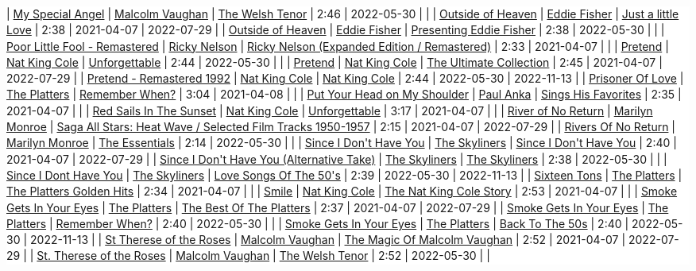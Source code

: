 | [My Special Angel](https://open.spotify.com/track/3NaKs6Dv0bPR3626ZnQ1Fx) | [Malcolm Vaughan](https://open.spotify.com/artist/40nN9AjGbnrntYFEyD95GA) | [The Welsh Tenor](https://open.spotify.com/album/6JGE30arieUuj9yMlmWGxU) | 2:46 | 2022-05-30 |  |
| [Outside of Heaven](https://open.spotify.com/track/5me6syYRQFgzMXGV3sK9Nr) | [Eddie Fisher](https://open.spotify.com/artist/6bHSJldq5J4lYowHOm9OOX) | [Just a little Love](https://open.spotify.com/album/4uI7l9lBNI3rzpW9V0OAif) | 2:38 | 2021-04-07 | 2022-07-29 |
| [Outside of Heaven](https://open.spotify.com/track/5TPvEyuAu8QVDpp3Zf4g3k) | [Eddie Fisher](https://open.spotify.com/artist/6bHSJldq5J4lYowHOm9OOX) | [Presenting Eddie Fisher](https://open.spotify.com/album/4ovVdpqVKmgKzzcU4ZERS3) | 2:38 | 2022-05-30 |  |
| [Poor Little Fool \- Remastered](https://open.spotify.com/track/5ayybTSXNwcarDtxQKqvWX) | [Ricky Nelson](https://open.spotify.com/artist/73sSFVlM6pkweLXE8qw1OS) | [Ricky Nelson \(Expanded Edition / Remastered\)](https://open.spotify.com/album/08TlIPCh7esOAnqBvlmkEt) | 2:33 | 2021-04-07 |  |
| [Pretend](https://open.spotify.com/track/2Gd007dAbihobxsTG9m7cZ) | [Nat King Cole](https://open.spotify.com/artist/7v4imS0moSyGdXyLgVTIV7) | [Unforgettable](https://open.spotify.com/album/7GBvXtxnvBluo2f4xBVNkm) | 2:44 | 2022-05-30 |  |
| [Pretend](https://open.spotify.com/track/0nQq0gmq7gcOWyLGrtqu8Z) | [Nat King Cole](https://open.spotify.com/artist/7v4imS0moSyGdXyLgVTIV7) | [The Ultimate Collection](https://open.spotify.com/album/0X60d06UrpWTMaLwMPd4Od) | 2:45 | 2021-04-07 | 2022-07-29 |
| [Pretend \- Remastered 1992](https://open.spotify.com/track/2UpYrFutmtNnbOaNiyHKPe) | [Nat King Cole](https://open.spotify.com/artist/7v4imS0moSyGdXyLgVTIV7) | [Nat King Cole](https://open.spotify.com/album/6peux13A86JXULcbwytL6u) | 2:44 | 2022-05-30 | 2022-11-13 |
| [Prisoner Of Love](https://open.spotify.com/track/44i1lqENyhAqAi9IDJI0j4) | [The Platters](https://open.spotify.com/artist/6KWcxMWVNVIYbdOQyJtsSy) | [Remember When?](https://open.spotify.com/album/3hf24dCfmmDihusVyBLliZ) | 3:04 | 2021-04-08 |  |
| [Put Your Head on My Shoulder](https://open.spotify.com/track/7eqNATKM78MkWP6aHGXHEV) | [Paul Anka](https://open.spotify.com/artist/7ceUfdWq2t5nbatS6ollHh) | [Sings His Favorites](https://open.spotify.com/album/68NffwvgGGTB3aDqkbvztJ) | 2:35 | 2021-04-07 |  |
| [Red Sails In The Sunset](https://open.spotify.com/track/01JYtQf53bne6dOGzrneNU) | [Nat King Cole](https://open.spotify.com/artist/7v4imS0moSyGdXyLgVTIV7) | [Unforgettable](https://open.spotify.com/album/7GBvXtxnvBluo2f4xBVNkm) | 3:17 | 2021-04-07 |  |
| [River of No Return](https://open.spotify.com/track/1JQdEwIjo3lzhaMWUvrIzV) | [Marilyn Monroe](https://open.spotify.com/artist/5sEocv1pFst7o3pam69obY) | [Saga All Stars: Heat Wave / Selected Film Tracks 1950\-1957](https://open.spotify.com/album/236Ezr8x1NVDrE83ihq5YZ) | 2:15 | 2021-04-07 | 2022-07-29 |
| [Rivers Of No Return](https://open.spotify.com/track/0Smy9pU6cl87BUJsBO1PIN) | [Marilyn Monroe](https://open.spotify.com/artist/5sEocv1pFst7o3pam69obY) | [The Essentials](https://open.spotify.com/album/2KarlyCvqzzVdsbhGaH2bI) | 2:14 | 2022-05-30 |  |
| [Since I Don't Have You](https://open.spotify.com/track/1vkbmoEPyp1MxrfWvmV5KD) | [The Skyliners](https://open.spotify.com/artist/4JeG1IusHcsL2owYnsJ7wk) | [Since I Don't Have You](https://open.spotify.com/album/68AidMa2IJie0sDbMpuwBL) | 2:40 | 2021-04-07 | 2022-07-29 |
| [Since I Don't Have You \(Alternative Take\)](https://open.spotify.com/track/4uAalOPic5WOPJF1kANXCt) | [The Skyliners](https://open.spotify.com/artist/4JeG1IusHcsL2owYnsJ7wk) | [The Skyliners](https://open.spotify.com/album/1NkPqMACJL2PejSrAZzbiQ) | 2:38 | 2022-05-30 |  |
| [Since I Dont Have You](https://open.spotify.com/track/5fejU6RLfBJymV8HHbGm94) | [The Skyliners](https://open.spotify.com/artist/4JeG1IusHcsL2owYnsJ7wk) | [Love Songs Of The 50's](https://open.spotify.com/album/19EI1NMrvy4Il88NHqPex6) | 2:39 | 2022-05-30 | 2022-11-13 |
| [Sixteen Tons](https://open.spotify.com/track/5K8vyssaOP8gltF0fGs8X1) | [The Platters](https://open.spotify.com/artist/6KWcxMWVNVIYbdOQyJtsSy) | [The Platters Golden Hits](https://open.spotify.com/album/7l3vhUqMYbu62TIKSocf4B) | 2:34 | 2021-04-07 |  |
| [Smile](https://open.spotify.com/track/1oDCK7PW72XEZ1pE5rh87A) | [Nat King Cole](https://open.spotify.com/artist/7v4imS0moSyGdXyLgVTIV7) | [The Nat King Cole Story](https://open.spotify.com/album/3NoP1ifIejWkGSDsO9T2xH) | 2:53 | 2021-04-07 |  |
| [Smoke Gets In Your Eyes](https://open.spotify.com/track/307XEC1IUwUs9ojlEFwH7f) | [The Platters](https://open.spotify.com/artist/6KWcxMWVNVIYbdOQyJtsSy) | [The Best Of The Platters](https://open.spotify.com/album/48VpGQRP9z2Nhw2iq1uyaN) | 2:37 | 2021-04-07 | 2022-07-29 |
| [Smoke Gets In Your Eyes](https://open.spotify.com/track/2vSxjnyrWrtxyfzO47EX6q) | [The Platters](https://open.spotify.com/artist/6KWcxMWVNVIYbdOQyJtsSy) | [Remember When?](https://open.spotify.com/album/3hf24dCfmmDihusVyBLliZ) | 2:40 | 2022-05-30 |  |
| [Smoke Gets In Your Eyes](https://open.spotify.com/track/5gQWYpz3IarkQ8bJPBTjqK) | [The Platters](https://open.spotify.com/artist/6KWcxMWVNVIYbdOQyJtsSy) | [Back To The 50s](https://open.spotify.com/album/3SIvFkmDVUnXQCx2mtQl67) | 2:40 | 2022-05-30 | 2022-11-13 |
| [St Therese of the Roses](https://open.spotify.com/track/2uN8hMV4ZuAZdSx2z1G4Ob) | [Malcolm Vaughan](https://open.spotify.com/artist/40nN9AjGbnrntYFEyD95GA) | [The Magic Of Malcolm Vaughan](https://open.spotify.com/album/3aW9zXU8mpe0Jhylob4URU) | 2:52 | 2021-04-07 | 2022-07-29 |
| [St\. Therese of the Roses](https://open.spotify.com/track/6FFEc6zpDHwK4zQVBRXrVi) | [Malcolm Vaughan](https://open.spotify.com/artist/40nN9AjGbnrntYFEyD95GA) | [The Welsh Tenor](https://open.spotify.com/album/6JGE30arieUuj9yMlmWGxU) | 2:52 | 2022-05-30 |  |